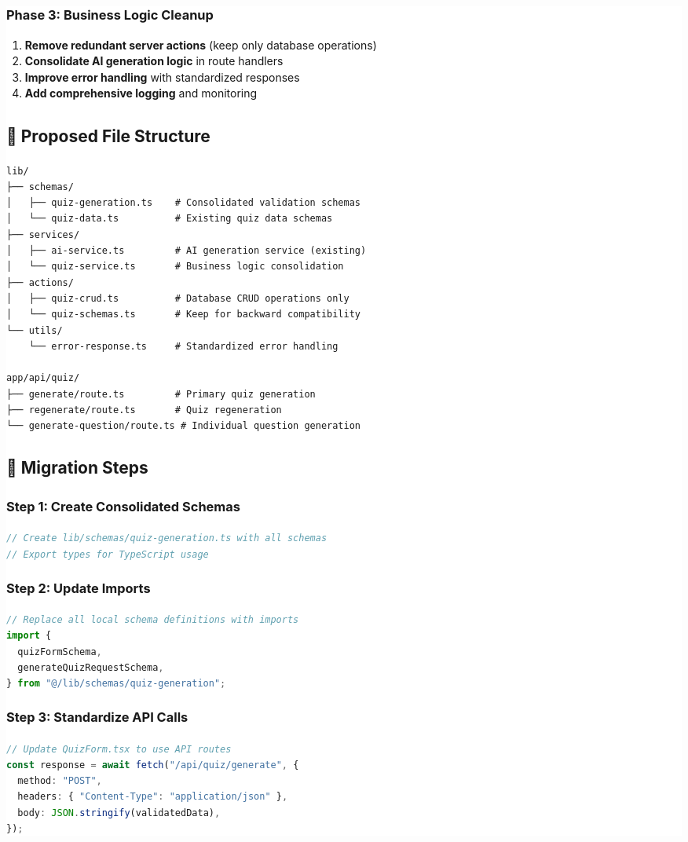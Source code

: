 ### **Phase 3: Business Logic Cleanup**

1. **Remove redundant server actions** (keep only database operations)
2. **Consolidate AI generation logic** in route handlers
3. **Improve error handling** with standardized responses
4. **Add comprehensive logging** and monitoring

## 📁 Proposed File Structure

```
lib/
├── schemas/
│   ├── quiz-generation.ts    # Consolidated validation schemas
│   └── quiz-data.ts          # Existing quiz data schemas
├── services/
│   ├── ai-service.ts         # AI generation service (existing)
│   └── quiz-service.ts       # Business logic consolidation
├── actions/
│   ├── quiz-crud.ts          # Database CRUD operations only
│   └── quiz-schemas.ts       # Keep for backward compatibility
└── utils/
    └── error-response.ts     # Standardized error handling

app/api/quiz/
├── generate/route.ts         # Primary quiz generation
├── regenerate/route.ts       # Quiz regeneration
└── generate-question/route.ts # Individual question generation
```

## 🔄 Migration Steps

### **Step 1: Create Consolidated Schemas**

```typescript
// Create lib/schemas/quiz-generation.ts with all schemas
// Export types for TypeScript usage
```

### **Step 2: Update Imports**

```typescript
// Replace all local schema definitions with imports
import {
  quizFormSchema,
  generateQuizRequestSchema,
} from "@/lib/schemas/quiz-generation";
```

### **Step 3: Standardize API Calls**

```typescript
// Update QuizForm.tsx to use API routes
const response = await fetch("/api/quiz/generate", {
  method: "POST",
  headers: { "Content-Type": "application/json" },
  body: JSON.stringify(validatedData),
});
```
